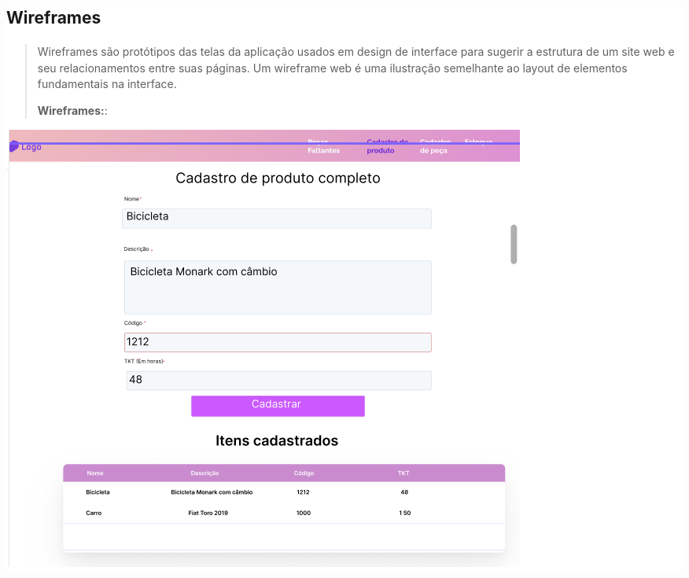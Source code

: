 


## Wireframes

> Wireframes são protótipos das telas da aplicação usados em design de interface para sugerir a
> estrutura de um site web e seu relacionamentos entre suas
> páginas. Um wireframe web é uma ilustração semelhante ao
> layout de elementos fundamentais na interface.
> 
> 
> **Wireframes:**:
> 

<p style="align: center;">
<img src="./images/cadastro-produtos-desktop.png">
</p>

<p style="align: center;">
